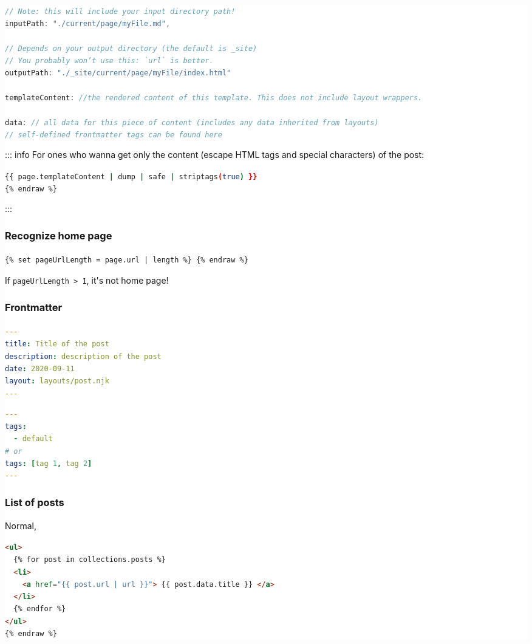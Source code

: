 ```js
// Note: this will include your input directory path!
inputPath: "./current/page/myFile.md",

// Depends on your output directory (the default is _site)
// You probably won’t use this: `url` is better.
outputPath: "./_site/current/page/myFile/index.html"

templateContent: //the rendered content of this template. This does not include layout wrappers.

data: // all data for this piece of content (includes any data inherited from layouts)
// self-defined frontmatter tags can be found here
```

::: info
For ones who wanna get only the content (escape HTML tags and special characters) of the post:

```bash {% raw %}
{{ page.templateContent | dump | safe | striptags(true) }}
{% endraw %}
```

:::

### Recognize home page

```html {% raw %}
{% set pageUrlLength = page.url | length %} {% endraw %}
```

If `pageUrlLength > 1`, it's not home page!

### Frontmatter

<div class="col-2-equal">

```yml
---
title: Title of the post
description: description of the post
date: 2020-09-11
layout: layouts/post.njk
---
```

```yml
---
tags:
  - default
# or
tags: [tag 1, tag 2]
---
```

</div>

### List of posts

Normal,

```html {% raw %}
<ul>
  {% for post in collections.posts %}
  <li>
    <a href="{{ post.url | url }}"> {{ post.data.title }} </a>
  </li>
  {% endfor %}
</ul>
{% endraw %}
```
